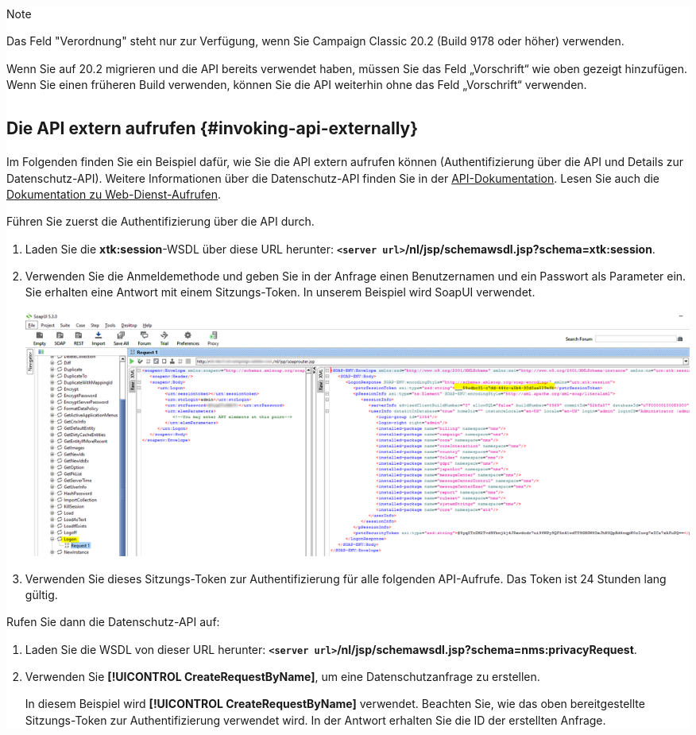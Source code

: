 >[!NOTE]
>
>Das Feld &quot;Verordnung&quot; steht nur zur Verfügung, wenn Sie Campaign Classic 20.2 (Build 9178 oder höher) verwenden.
>
>Wenn Sie auf 20.2 migrieren und die API bereits verwendet haben, müssen Sie das Feld „Vorschrift“ wie oben gezeigt hinzufügen. Wenn Sie einen früheren Build verwenden, können Sie die API weiterhin ohne das Feld „Vorschrift“ verwenden.

## Die API extern aufrufen {#invoking-api-externally}

Im Folgenden finden Sie ein Beispiel dafür, wie Sie die API extern aufrufen können (Authentifizierung über die API und Details zur Datenschutz-API). Weitere Informationen über die Datenschutz-API finden Sie in der [API-Dokumentation](https://experienceleague.adobe.com/developer/campaign-api/api/s-nms-privacyRequest.html?lang=de). Lesen Sie auch die [Dokumentation zu Web-Dienst-Aufrufen](../../configuration/using/web-service-calls.md).

Führen Sie zuerst die Authentifizierung über die API durch.

1. Laden Sie die **xtk:session**-WSDL über diese URL herunter: **`<server url>`/nl/jsp/schemawsdl.jsp?schema=xtk:session**.

1. Verwenden Sie die Anmeldemethode und geben Sie in der Anfrage einen Benutzernamen und ein Passwort als Parameter ein. Sie erhalten eine Antwort mit einem Sitzungs-Token. In unserem Beispiel wird SoapUI verwendet.

   ![](assets/do-not-localize/privacy-api.png)

1. Verwenden Sie dieses Sitzungs-Token zur Authentifizierung für alle folgenden API-Aufrufe. Das Token ist 24 Stunden lang gültig.

Rufen Sie dann die Datenschutz-API auf:

1. Laden Sie die WSDL von dieser URL herunter: **`<server url>`/nl/jsp/schemawsdl.jsp?schema=nms:privacyRequest**.

1. Verwenden Sie **[!UICONTROL CreateRequestByName]**, um eine Datenschutzanfrage zu erstellen.

   In diesem Beispiel wird **[!UICONTROL CreateRequestByName]** verwendet. Beachten Sie, wie das oben bereitgestellte Sitzungs-Token zur Authentifizierung verwendet wird. In der Antwort erhalten Sie die ID der erstellten Anfrage.
